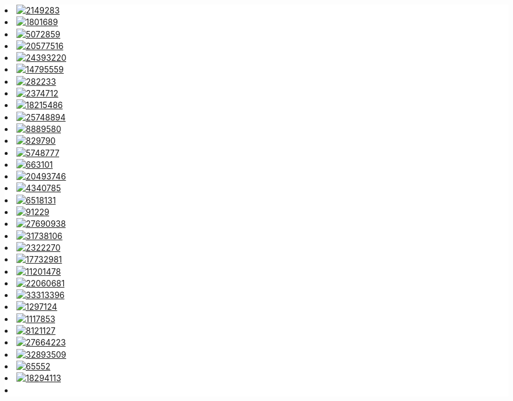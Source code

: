 <li class="d-inline-block mr-1"> <a href="https://github.com/Patrik-Stas"><img src="https://avatars.githubusercontent.com/u/2149283?v=4" width="32" height="32" alt="2149283"></a> </li>  <li class="d-inline-block mr-1"> <a href="https://github.com/esplinr"><img src="https://avatars.githubusercontent.com/u/1801689?v=4" width="32" height="32" alt="1801689"></a> </li>  <li class="d-inline-block mr-1"> <a href="https://github.com/jovfer"><img src="https://avatars.githubusercontent.com/u/5072859?v=4" width="32" height="32" alt="5072859"></a> </li>  <li class="d-inline-block mr-1"> <a href="https://github.com/evernym-gocd"><img src="https://avatars.githubusercontent.com/u/20577516?v=4" width="32" height="32" alt="20577516"></a> </li>  <li class="d-inline-block mr-1"> <a href="https://github.com/jerrysen"><img src="https://avatars.githubusercontent.com/u/24393220?v=4" width="32" height="32" alt="24393220"></a> </li>  <li class="d-inline-block mr-1"> <a href="https://github.com/ryMarsh44"><img src="https://avatars.githubusercontent.com/u/14795559?v=4" width="32" height="32" alt="14795559"></a> </li>  <li class="d-inline-block mr-1"> <a href="https://github.com/peterschwarz"><img src="https://avatars.githubusercontent.com/u/282233?v=4" width="32" height="32" alt="282233"></a> </li>  <li class="d-inline-block mr-1"> <a href="https://github.com/vaporos"><img src="https://avatars.githubusercontent.com/u/2374712?v=4" width="32" height="32" alt="2374712"></a> </li>  <li class="d-inline-block mr-1"> <a href="https://github.com/agunde406"><img src="https://avatars.githubusercontent.com/u/18215486?v=4" width="32" height="32" alt="18215486"></a> </li>  <li class="d-inline-block mr-1"> <a href="https://github.com/nick-drozd"><img src="https://avatars.githubusercontent.com/u/25748894?v=4" width="32" height="32" alt="25748894"></a> </li>  <li class="d-inline-block mr-1"> <a href="https://github.com/delventhalz"><img src="https://avatars.githubusercontent.com/u/8889580?v=4" width="32" height="32" alt="8889580"></a> </li>  <li class="d-inline-block mr-1"> <a href="https://github.com/rbuysse"><img src="https://avatars.githubusercontent.com/u/829790?v=4" width="32" height="32" alt="829790"></a> </li>  <li class="d-inline-block mr-1"> <a href="https://github.com/jsmitchell"><img src="https://avatars.githubusercontent.com/u/5748777?v=4" width="32" height="32" alt="5748777"></a> </li>  <li class="d-inline-block mr-1"> <a href="https://github.com/ltseeley"><img src="https://avatars.githubusercontent.com/u/663101?v=4" width="32" height="32" alt="663101"></a> </li>  <li class="d-inline-block mr-1"> <a href="https://github.com/rberg2"><img src="https://avatars.githubusercontent.com/u/20493746?v=4" width="32" height="32" alt="20493746"></a> </li>  <li class="d-inline-block mr-1"> <a href="https://github.com/boydjohnson"><img src="https://avatars.githubusercontent.com/u/4340785?v=4" width="32" height="32" alt="4340785"></a> </li>  <li class="d-inline-block mr-1"> <a href="https://github.com/TomBarnes"><img src="https://avatars.githubusercontent.com/u/6518131?v=4" width="32" height="32" alt="6518131"></a> </li>  <li class="d-inline-block mr-1"> <a href="https://github.com/pjholmes"><img src="https://avatars.githubusercontent.com/u/91229?v=4" width="32" height="32" alt="91229"></a> </li>  <li class="d-inline-block mr-1"> <a href="https://github.com/dplumb94"><img src="https://avatars.githubusercontent.com/u/27690938?v=4" width="32" height="32" alt="27690938"></a> </li>  <li class="d-inline-block mr-1"> <a href="https://github.com/chenette"><img src="https://avatars.githubusercontent.com/u/31738106?v=4" width="32" height="32" alt="31738106"></a> </li>  <li class="d-inline-block mr-1"> <a href="https://github.com/feihujiang"><img src="https://avatars.githubusercontent.com/u/2322270?v=4" width="32" height="32" alt="2322270"></a> </li>  <li class="d-inline-block mr-1"> <a href="https://github.com/nconde"><img src="https://avatars.githubusercontent.com/u/17732981?v=4" width="32" height="32" alt="17732981"></a> </li>  <li class="d-inline-block mr-1"> <a href="https://github.com/RyanLassigBanks"><img src="https://avatars.githubusercontent.com/u/11201478?v=4" width="32" height="32" alt="11201478"></a> </li>  <li class="d-inline-block mr-1"> <a href="https://github.com/danxmack"><img src="https://avatars.githubusercontent.com/u/22060681?v=4" width="32" height="32" alt="22060681"></a> </li>  <li class="d-inline-block mr-1"> <a href="https://github.com/askmish"><img src="https://avatars.githubusercontent.com/u/33313396?v=4" width="32" height="32" alt="33313396"></a> </li>  <li class="d-inline-block mr-1"> <a href="https://github.com/cianx"><img src="https://avatars.githubusercontent.com/u/1297124?v=4" width="32" height="32" alt="1297124"></a> </li>  <li class="d-inline-block mr-1"> <a href="https://github.com/jjason"><img src="https://avatars.githubusercontent.com/u/1117853?v=4" width="32" height="32" alt="1117853"></a> </li>  <li class="d-inline-block mr-1"> <a href="https://github.com/shannynalayna"><img src="https://avatars.githubusercontent.com/u/8121127?v=4" width="32" height="32" alt="8121127"></a> </li>  <li class="d-inline-block mr-1"> <a href="https://github.com/arsulegai"><img src="https://avatars.githubusercontent.com/u/27664223?v=4" width="32" height="32" alt="27664223"></a> </li>  <li class="d-inline-block mr-1"> <a href="https://github.com/danintel"><img src="https://avatars.githubusercontent.com/u/32893509?v=4" width="32" height="32" alt="32893509"></a> </li>  <li class="d-inline-block mr-1"> <a href="https://github.com/trbs"><img src="https://avatars.githubusercontent.com/u/65552?v=4" width="32" height="32" alt="65552"></a> </li>  <li class="d-inline-block mr-1"> <a href="https://github.com/mfford"><img src="https://avatars.githubusercontent.com/u/18294113?v=4" width="32" height="32" alt="18294113"></a> </li>  <li class="d-inline-block mr-1">